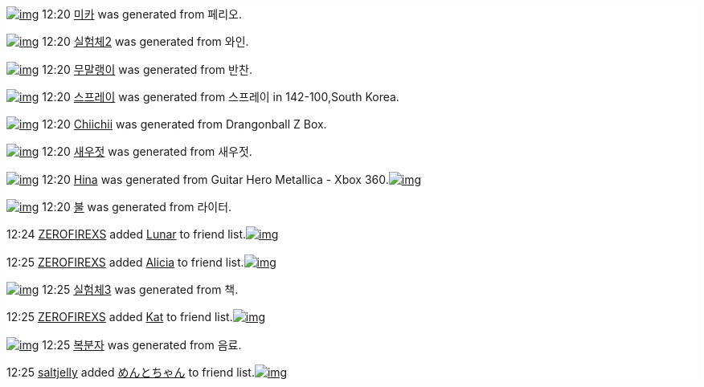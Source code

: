[![img](http://www.deviantsart.com/654qfq.png)](http://www.barcodekanojo.com/kanojo/2967614/%EB%AF%B8%EC%B9%B4) 12:20 [미카](http://www.barcodekanojo.com/kanojo/2967614/%EB%AF%B8%EC%B9%B4) was generated from 페리오.

[![img](http://www.deviantsart.com/1bqdpfi.png)](http://www.barcodekanojo.com/kanojo/2967615/%EC%8B%A4%ED%97%98%EC%B2%B42) 12:20 [실험체2](http://www.barcodekanojo.com/kanojo/2967615/%EC%8B%A4%ED%97%98%EC%B2%B42) was generated from 와인.

[![img](http://www.deviantsart.com/14fmp5r.png)](http://www.barcodekanojo.com/kanojo/2967616/%EB%AC%B4%EB%A7%90%EB%9E%AD%EC%9D%B4) 12:20 [무말랭이](http://www.barcodekanojo.com/kanojo/2967616/%EB%AC%B4%EB%A7%90%EB%9E%AD%EC%9D%B4) was generated from 반찬.

[![img](http://www.deviantsart.com/f4ovgu.png)](http://www.barcodekanojo.com/kanojo/2967617/%EC%8A%A4%ED%94%84%EB%A0%88%EC%9D%B4) 12:20 [스프레이](http://www.barcodekanojo.com/kanojo/2967617/%EC%8A%A4%ED%94%84%EB%A0%88%EC%9D%B4) was generated from 스프레이 in 142-100,South Korea.

[![img](http://www.deviantsart.com/s2hgmd.png)](http://www.barcodekanojo.com/kanojo/2967618/Chiichii) 12:20 [Chiichii](http://www.barcodekanojo.com/kanojo/2967618/Chiichii) was generated from Drangonball Z Box.

[![img](http://www.deviantsart.com/tf2bms.png)](http://www.barcodekanojo.com/kanojo/2967619/%EC%83%88%EC%9A%B0%EC%A0%93) 12:20 [새우젓](http://www.barcodekanojo.com/kanojo/2967619/%EC%83%88%EC%9A%B0%EC%A0%93) was generated from 새우젓.

[![img](http://www.deviantsart.com/1cfi2rq.png)](http://www.barcodekanojo.com/kanojo/2967620/Hina) 12:20 [Hina](http://www.barcodekanojo.com/kanojo/2967620/Hina) was generated from Guitar Hero Metallica - Xbox 360.[![img](http://www.deviantsart.com/1r8b72n.jpeg)](http://www.barcodekanojo.com/product_images/barcode/5637402/1402024843/Guitar%20Hero%20Metallica%20-%20Xbox%20360.jpg)

[![img](http://www.deviantsart.com/3s0rt3i.png)](http://www.barcodekanojo.com/kanojo/2967621/%EB%B6%88) 12:20 [불](http://www.barcodekanojo.com/kanojo/2967621/%EB%B6%88) was generated from 라이터.

12:24 [ZEROFIREXS](http://www.barcodekanojo.com/user/458729/ZEROFIREXS) added [Lunar](http://www.barcodekanojo.com/kanojo/2543911/Lunar) to friend list.[![img](http://www.deviantsart.com/14elmml.png)](http://www.barcodekanojo.com/kanojo/2543911/Lunar)

12:25 [ZEROFIREXS](http://www.barcodekanojo.com/user/458729/ZEROFIREXS) added [Alicia](http://www.barcodekanojo.com/kanojo/581892/Alicia) to friend list.[![img](http://www.deviantsart.com/1fe2q8r.png)](http://www.barcodekanojo.com/kanojo/581892/Alicia)

[![img](http://www.deviantsart.com/1dvos6a.png)](http://www.barcodekanojo.com/kanojo/2967640/%EC%8B%A4%ED%97%98%EC%B2%B43) 12:25 [실험체3](http://www.barcodekanojo.com/kanojo/2967640/%EC%8B%A4%ED%97%98%EC%B2%B43) was generated from 책.

12:25 [ZEROFIREXS](http://www.barcodekanojo.com/user/458729/ZEROFIREXS) added [Kat](http://www.barcodekanojo.com/kanojo/21696/Kat) to friend list.[![img](http://www.deviantsart.com/3p4od0h.png)](http://www.barcodekanojo.com/kanojo/21696/Kat)

[![img](http://www.deviantsart.com/3ksmfi6.png)](http://www.barcodekanojo.com/kanojo/2967641/%EB%B3%B5%EB%B6%84%EC%9E%90) 12:25 [복분자](http://www.barcodekanojo.com/kanojo/2967641/%EB%B3%B5%EB%B6%84%EC%9E%90) was generated from 음료.

12:25 [saltjelly](http://www.barcodekanojo.com/user/460556/saltjelly) added [めんとちゃん](http://www.barcodekanojo.com/kanojo/46946/%E3%82%81%E3%82%93%E3%81%A8%E3%81%A1%E3%82%83%E3%82%93) to friend list.[![img](http://www.deviantsart.com/bul9bo.png)](http://www.barcodekanojo.com/kanojo/46946/%E3%82%81%E3%82%93%E3%81%A8%E3%81%A1%E3%82%83%E3%82%93)
